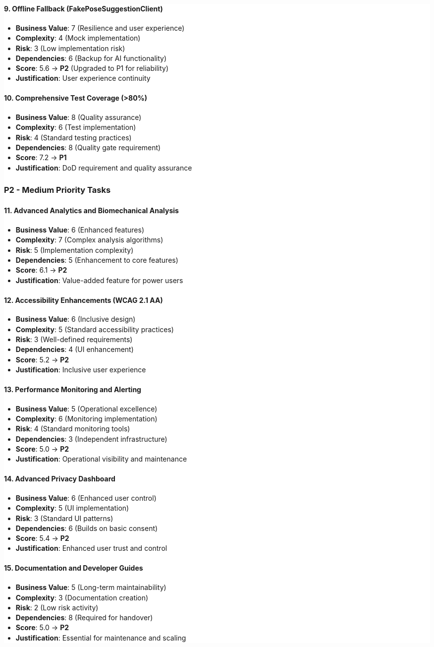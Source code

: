 #### **9. Offline Fallback (FakePoseSuggestionClient)**
- **Business Value**: 7 (Resilience and user experience)
- **Complexity**: 4 (Mock implementation)
- **Risk**: 3 (Low implementation risk)
- **Dependencies**: 6 (Backup for AI functionality)
- **Score**: 5.6 → **P2** (Upgraded to P1 for reliability)
- **Justification**: User experience continuity

#### **10. Comprehensive Test Coverage (>80%)**
- **Business Value**: 8 (Quality assurance)
- **Complexity**: 6 (Test implementation)
- **Risk**: 4 (Standard testing practices)
- **Dependencies**: 8 (Quality gate requirement)
- **Score**: 7.2 → **P1**
- **Justification**: DoD requirement and quality assurance

### **P2 - Medium Priority Tasks**

#### **11. Advanced Analytics and Biomechanical Analysis**
- **Business Value**: 6 (Enhanced features)
- **Complexity**: 7 (Complex analysis algorithms)
- **Risk**: 5 (Implementation complexity)
- **Dependencies**: 5 (Enhancement to core features)
- **Score**: 6.1 → **P2**
- **Justification**: Value-added feature for power users

#### **12. Accessibility Enhancements (WCAG 2.1 AA)**
- **Business Value**: 6 (Inclusive design)
- **Complexity**: 5 (Standard accessibility practices)
- **Risk**: 3 (Well-defined requirements)
- **Dependencies**: 4 (UI enhancement)
- **Score**: 5.2 → **P2**
- **Justification**: Inclusive user experience

#### **13. Performance Monitoring and Alerting**
- **Business Value**: 5 (Operational excellence)
- **Complexity**: 6 (Monitoring implementation)
- **Risk**: 4 (Standard monitoring tools)
- **Dependencies**: 3 (Independent infrastructure)
- **Score**: 5.0 → **P2**
- **Justification**: Operational visibility and maintenance

#### **14. Advanced Privacy Dashboard**
- **Business Value**: 6 (Enhanced user control)
- **Complexity**: 5 (UI implementation)
- **Risk**: 3 (Standard UI patterns)
- **Dependencies**: 6 (Builds on basic consent)
- **Score**: 5.4 → **P2**
- **Justification**: Enhanced user trust and control

#### **15. Documentation and Developer Guides**
- **Business Value**: 5 (Long-term maintainability)
- **Complexity**: 3 (Documentation creation)
- **Risk**: 2 (Low risk activity)
- **Dependencies**: 8 (Required for handover)
- **Score**: 5.0 → **P2**
- **Justification**: Essential for maintenance and scaling
